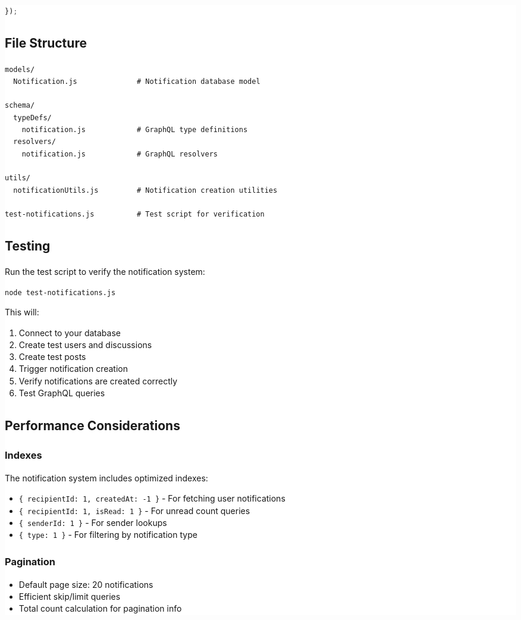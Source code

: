 ```javascript
});
```

## File Structure

```
models/
  Notification.js              # Notification database model

schema/
  typeDefs/
    notification.js            # GraphQL type definitions
  resolvers/
    notification.js            # GraphQL resolvers

utils/
  notificationUtils.js         # Notification creation utilities

test-notifications.js          # Test script for verification
```

## Testing

Run the test script to verify the notification system:

```bash
node test-notifications.js
```

This will:

1. Connect to your database
2. Create test users and discussions
3. Create test posts
4. Trigger notification creation
5. Verify notifications are created correctly
6. Test GraphQL queries

## Performance Considerations

### Indexes

The notification system includes optimized indexes:

- `{ recipientId: 1, createdAt: -1 }` - For fetching user notifications
- `{ recipientId: 1, isRead: 1 }` - For unread count queries
- `{ senderId: 1 }` - For sender lookups
- `{ type: 1 }` - For filtering by notification type

### Pagination

- Default page size: 20 notifications
- Efficient skip/limit queries
- Total count calculation for pagination info

